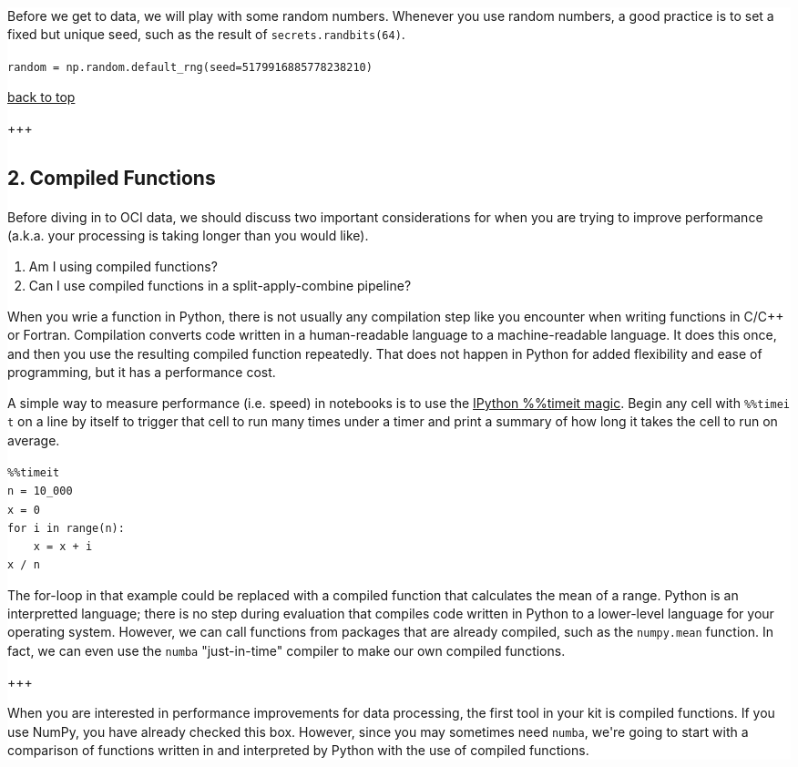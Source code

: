 Before we get to data, we will play with some random numbers. Whenever you use random numbers, a good practice is to set a fixed but unique seed, such as the result of `secrets.randbits(64)`.

```{code-cell} ipython3
random = np.random.default_rng(seed=5179916885778238210)
```

[back to top](#contents) <a name="section-name"></a>

+++

## 2. Compiled Functions

Before diving in to OCI data, we should discuss two important considerations for when you are trying to improve performance (a.k.a. your processing is taking longer than you would like).

1. Am I using compiled functions?
2. Can I use compiled functions in a split-apply-combine pipeline?

When you wrie a function in Python, there is not usually any compilation step like you encounter when writing functions in C/C++ or Fortran. Compilation converts code written in a human-readable language to a machine-readable language. It does this once, and then you use the resulting compiled function
repeatedly. That does not happen in Python for added flexibility and ease of programming, but it has a performance cost.

A simple way to measure performance (i.e. speed) in notebooks is to use the [IPython %%timeit magic][timeit]. Begin any cell
with `%%timeit` on a line by itself to trigger that cell to run many times under a timer and print a summary
of how long it takes the cell to run on average.

[timeit]: https://ipython.readthedocs.io/en/stable/interactive/magics.html#magic-timeit

```{code-cell} ipython3
%%timeit
n = 10_000
x = 0
for i in range(n):
    x = x + i
x / n
```

The for-loop in that example could be replaced with a compiled function that calculates the mean of a range.
Python is an interpretted language; there is no step during evaluation that compiles code written in Python
to a lower-level language for your operating system. However, we can call functions from packages that
are already compiled, such as the `numpy.mean` function. In fact, we can even use the `numba` "just-in-time"
compiler to make our own compiled functions.

+++

When you are interested in performance improvements for data processing, the first tool
in your kit is compiled functions. If you use NumPy, you have already checked this box.
However, since you may sometimes need `numba`, we're going to start with a comparison
of functions written in and interpreted by Python with the use of compiled functions.


[oci-data-access]: https://oceancolor.gsfc.nasa.gov/resources/docs/tutorials/notebooks/oci_data_access
[oci-ocssw-processing]: https://oceancolor.gsfc.nasa.gov/resources/docs/tutorials/notebooks/oci-ocssw-processing
[dask]: https://docs.dask.org
[tutorials]: https://oceancolor.gsfc.nasa.gov/resources/docs/tutorials/